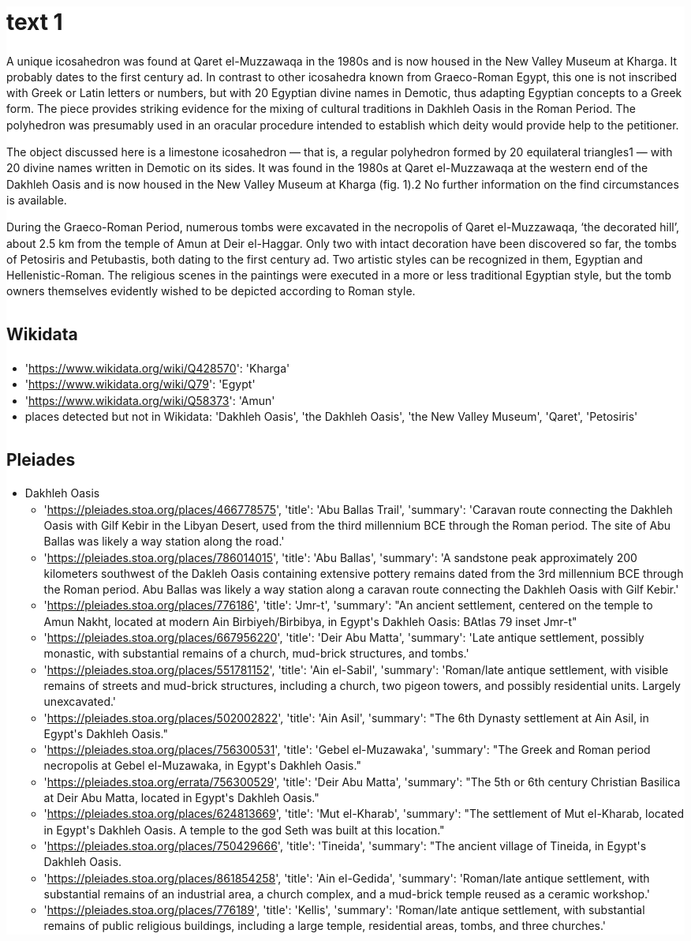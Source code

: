 # text 1
A unique icosahedron was found at Qaret el-Muzzawaqa in the 1980s and is now housed in the New Valley Museum at Kharga. It probably dates to the first century ad. In contrast to other icosahedra known from Graeco-Roman Egypt, this one is not inscribed with Greek or Latin letters or numbers, but with 20 Egyptian divine names in Demotic, thus adapting Egyptian concepts to a Greek form. The piece provides striking evidence for the mixing of cultural traditions in Dakhleh Oasis in the Roman Period. The polyhedron was presumably used in an oracular procedure intended to establish which deity would provide help to the petitioner.

The object discussed here is a limestone icosahedron — that is, a regular polyhedron formed by 20 equilateral triangles1 — with 20 divine names written in Demotic on its sides. It was found in the 1980s at Qaret el-Muzzawaqa at the western end of the Dakhleh Oasis and is now housed in the New Valley Museum at Kharga (fig. 1).2 No further information on the find circumstances is available. 

During the Graeco-Roman Period, numerous tombs were excavated in the necropolis of Qaret el-Muzzawaqa, ‘the decorated hill’, about 2.5 km from the temple of Amun at Deir el-Haggar. Only two with intact decoration have been discovered so far, the tombs of Petosiris and Petubastis, both dating to the first century ad. Two artistic styles can be recognized in them, Egyptian and Hellenistic-Roman. The religious scenes in the paintings were executed in a more or less traditional Egyptian style, but the tomb owners themselves evidently wished to be depicted according to Roman style. 
## Wikidata
- 'https://www.wikidata.org/wiki/Q428570': 'Kharga'
- 'https://www.wikidata.org/wiki/Q79': 'Egypt'
- 'https://www.wikidata.org/wiki/Q58373': 'Amun'
- places detected but not in Wikidata: 'Dakhleh Oasis', 'the Dakhleh Oasis', 'the New Valley Museum', 'Qaret', 'Petosiris'
## Pleiades
- Dakhleh Oasis
    - 'https://pleiades.stoa.org/places/466778575', 'title': 'Abu Ballas Trail', 'summary': 'Caravan route connecting the Dakhleh Oasis with Gilf Kebir in the Libyan Desert, used from the third millennium BCE through the Roman period. The site of Abu Ballas was likely a way station along the road.'
    - 'https://pleiades.stoa.org/places/786014015', 'title': 'Abu Ballas', 'summary': 'A sandstone peak approximately 200 kilometers southwest of the Dakleh Oasis containing extensive pottery remains dated from the 3rd millennium BCE through the Roman period. Abu Ballas was likely a way station along a caravan route connecting the Dakhleh Oasis with Gilf Kebir.'
    - 'https://pleiades.stoa.org/places/776186', 'title': 'Jmr-t', 'summary': "An ancient settlement, centered on the temple to Amun Nakht, located at modern Ain Birbiyeh/Birbibya, in Egypt's Dakhleh Oasis: BAtlas 79 inset Jmr-t"
    - 'https://pleiades.stoa.org/places/667956220', 'title': 'Deir Abu Matta', 'summary': 'Late antique settlement, possibly monastic, with substantial remains of a church, mud-brick structures, and tombs.'
    - 'https://pleiades.stoa.org/places/551781152', 'title': 'Ain el-Sabil', 'summary': 'Roman/late antique settlement, with visible remains of streets and mud-brick structures, including a church, two pigeon towers, and possibly residential units. Largely unexcavated.'
    - 'https://pleiades.stoa.org/places/502002822', 'title': 'Ain Asil', 'summary': "The 6th Dynasty settlement at Ain Asil, in Egypt's Dakhleh Oasis."
    - 'https://pleiades.stoa.org/places/756300531', 'title': 'Gebel el-Muzawaka', 'summary': "The Greek and Roman period necropolis at Gebel el-Muzawaka, in Egypt's Dakhleh Oasis."
    - 'https://pleiades.stoa.org/errata/756300529', 'title': 'Deir Abu Matta', 'summary': "The 5th or 6th century Christian Basilica at Deir Abu Matta, located in Egypt's Dakhleh Oasis."
    - 'https://pleiades.stoa.org/places/624813669', 'title': 'Mut el-Kharab', 'summary': "The settlement of Mut el-Kharab, located in Egypt's Dakhleh Oasis. A temple to the god Seth was built at this location."
    - 'https://pleiades.stoa.org/places/750429666', 'title': 'Tineida', 'summary': "The ancient village of Tineida, in Egypt's Dakhleh Oasis.
    - 'https://pleiades.stoa.org/places/861854258', 'title': 'Ain el-Gedida', 'summary': 'Roman/late antique settlement, with substantial remains of an industrial area, a church complex, and a mud-brick temple reused as a ceramic workshop.'
    - 'https://pleiades.stoa.org/places/776189', 'title': 'Kellis', 'summary': 'Roman/late antique settlement, with substantial remains of public religious buildings, including a large temple, residential areas, tombs, and three churches.'